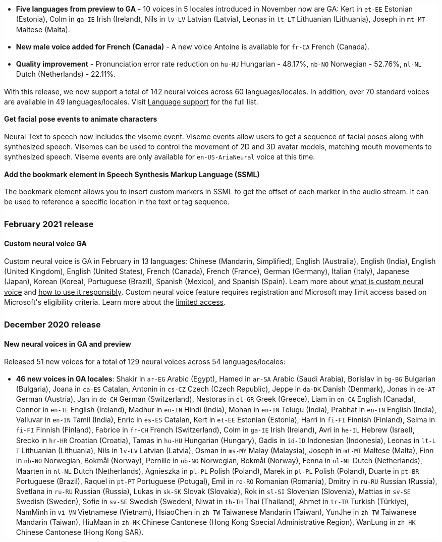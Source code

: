 - **Five languages from preview to GA** - 10 voices in 5 locales introduced in November now are GA: Kert in `et-EE` Estonian (Estonia), Colm in `ga-IE` Irish (Ireland), Nils in `lv-LV` Latvian (Latvia), Leonas in `lt-LT` Lithuanian (Lithuania), Joseph in `mt-MT` Maltese (Malta).

- **New male voice added for French (Canada)** - A new voice Antoine is available for `fr-CA` French (Canada).

- **Quality improvement** - Pronunciation error rate reduction on `hu-HU` Hungarian - 48.17%, `nb-NO` Norwegian - 52.76%, `nl-NL` Dutch (Netherlands) - 22.11%.

With this release, we now support a total of 142 neural voices across 60 languages/locales. In addition, over 70 standard voices are available in 49 languages/locales. Visit [Language support](../../language-support.md?tabs=tts) for the full list.

**Get facial pose events to animate characters**

Neural Text to speech now includes the [viseme event](../../how-to-speech-synthesis-viseme.md). Viseme events allow users to get a sequence of facial poses along with synthesized speech. Visemes can be used to control the movement of 2D and 3D avatar models, matching mouth movements to synthesized speech. Viseme events are only available for `en-US-AriaNeural` voice at this time.

**Add the bookmark element in Speech Synthesis Markup Language (SSML)**

The [bookmark element](../../speech-synthesis-markup-structure.md#bookmark-element) allows you to insert custom markers in SSML to get the offset of each marker in the audio stream. It can be used to reference a specific location in the text or tag sequence.

### February 2021 release

**Custom neural voice GA**

Custom neural voice is GA in February in 13 languages: Chinese (Mandarin, Simplified), English (Australia), English (India), English (United Kingdom), English (United States), French (Canada), French (France), German (Germany), Italian (Italy), Japanese (Japan), Korean (Korea), Portuguese (Brazil), Spanish (Mexico), and Spanish (Spain). Learn more about [what is custom neural voice](../../custom-neural-voice.md) and [how to use it responsibly](/azure/ai-foundry/responsible-ai/speech-service/text-to-speech/transparency-note).
Custom neural voice feature requires registration and Microsoft may limit access based on Microsoft's eligibility criteria. Learn more about the [limited access](/azure/ai-foundry/responsible-ai/speech-service/text-to-speech/limited-access).


### December 2020 release

**New neural voices in GA and preview**

Released 51 new voices for a total of 129 neural voices across 54 languages/locales:

- **46 new voices in GA locales**: Shakir in `ar-EG` Arabic (Egypt), Hamed in `ar-SA` Arabic (Saudi Arabia), Borislav in `bg-BG` Bulgarian (Bulgaria), Joana in `ca-ES` Catalan, Antonin in `cs-CZ` Czech (Czech Republic), Jeppe in `da-DK` Danish (Denmark), Jonas in `de-AT` German (Austria), Jan in `de-CH` German (Switzerland), Nestoras in `el-GR` Greek (Greece), Liam in `en-CA` English (Canada), Connor in `en-IE` English (Ireland), Madhur in `en-IN` Hindi (India), Mohan in `en-IN` Telugu (India), Prabhat in `en-IN` English (India), Valluvar in `en-IN` Tamil (India), Enric in `es-ES` Catalan, Kert in `et-EE` Estonian (Estonia), Harri in `fi-FI` Finnish (Finland), Selma in `fi-FI` Finnish (Finland), Fabrice in `fr-CH` French (Switzerland), Colm in `ga-IE` Irish (Ireland), Avri in `he-IL` Hebrew (Israel), Srecko in `hr-HR` Croatian (Croatia), Tamas in `hu-HU` Hungarian (Hungary), Gadis in `id-ID` Indonesian (Indonesia), Leonas in `lt-LT` Lithuanian (Lithuania), Nils in `lv-LV` Latvian (Latvia), Osman in `ms-MY` Malay (Malaysia), Joseph in `mt-MT` Maltese (Malta), Finn in `nb-NO` Norwegian, Bokmål (Norway), Pernille in `nb-NO` Norwegian, Bokmål (Norway), Fenna in `nl-NL` Dutch (Netherlands), Maarten in `nl-NL` Dutch (Netherlands), Agnieszka in `pl-PL` Polish (Poland), Marek in `pl-PL` Polish (Poland), Duarte in `pt-BR` Portuguese (Brazil), Raquel in `pt-PT` Portuguese (Potugal), Emil in `ro-RO` Romanian (Romania), Dmitry in `ru-RU` Russian (Russia), Svetlana in `ru-RU` Russian (Russia), Lukas in `sk-SK` Slovak (Slovakia), Rok in `sl-SI` Slovenian (Slovenia), Mattias in `sv-SE` Swedish (Sweden), Sofie in `sv-SE` Swedish (Sweden), Niwat in `th-TH` Thai (Thailand), Ahmet in `tr-TR` Turkish (Türkiye), NamMinh in `vi-VN` Vietnamese (Vietnam), HsiaoChen in `zh-TW` Taiwanese Mandarin (Taiwan), YunJhe in `zh-TW` Taiwanese Mandarin (Taiwan), HiuMaan in `zh-HK` Chinese Cantonese (Hong Kong Special Administrative Region), WanLung in `zh-HK` Chinese Cantonese (Hong Kong SAR).
